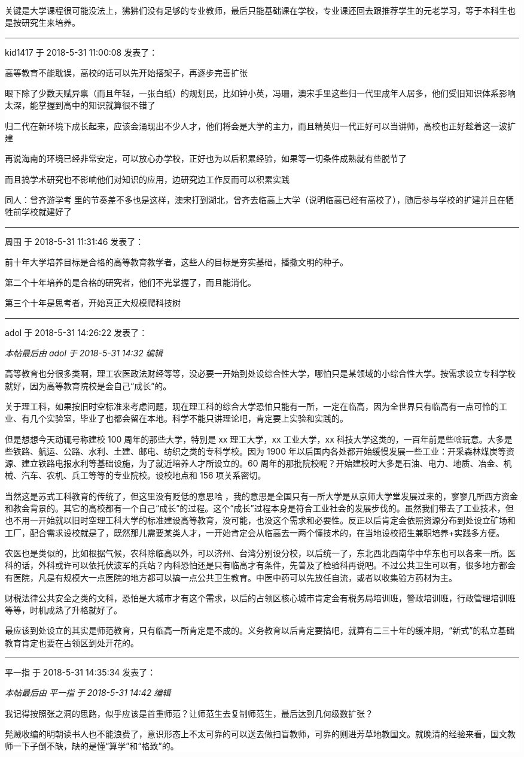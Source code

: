 关键是大学课程很可能没法上，狒狒们没有足够的专业教师，最后只能基础课在学校，专业课还回去跟推荐学生的元老学习，等于本科生也是按研究生来培养。

---

kid1417 于 2018-5-31 11:00:08 发表了：

高等教育不能耽误，高校的话可以先开始搭架子，再逐步完善扩张

眼下除了少数天赋异禀（而且年轻，一张白纸）的规划民，比如钟小英，冯珊，澳宋手里这些归一代里成年人居多，他们受旧知识体系影响太深，能掌握到高中的知识就算很不错了

归二代在新环境下成长起来，应该会涌现出不少人才，他们将会是大学的主力，而且精英归一代正好可以当讲师，高校也正好趁着这一波扩建

再说海南的环境已经非常安定，可以放心办学校，正好也为以后积累经验，如果等一切条件成熟就有些脱节了

而且搞学术研究也不影响他们对知识的应用，边研究边工作反而可以积累实践

同人：曾齐游学考 里的节奏差不多也是这样，澳宋打到湖北，曾齐去临高上大学（说明临高已经有高校了），随后参与学校的扩建并且在牺牲前学校就建好了

---

周围 于 2018-5-31 11:31:46 发表了：

前十年大学培养目标是合格的高等教育教学者，这些人的目标是夯实基础，播撒文明的种子。

第二个十年培养的是合格的研究者，他们不光掌握了，而且能消化。

第三个十年是思考者，开始真正大规模爬科技树

---

adol 于 2018-5-31 14:26:22 发表了：

_本帖最后由 adol 于 2018-5-31 14:32 编辑_

高等教育也分很多类啊，理工农医政法财经等等，没必要一开始到处设综合性大学，哪怕只是某领域的小综合性大学。按需求设立专科学校就好，因为高等教育院校是会自己“成长”的。

关于理工科，如果按旧时空标准来考虑问题，现在理工科的综合大学恐怕只能有一所，一定在临高，因为全世界只有临高有一点可怜的工业、有几个实验室，毕业了也都会留在本地。科学不能只讲理论吧，肯定要上实验和实践的。

但是想想今天动辄号称建校 100 周年的那些大学，特别是 xx 理工大学，xx 工业大学，xx 科技大学这类的，一百年前是些啥玩意。大多是些铁路、航运、公路、水利、土建、邮电、纺织之类的专科学校。因为 1900 年以后国内各处都开始缓慢发展一些工业：开采森林煤炭等资源、建立铁路电报水利等基础设施，为了就近培养人才所设立的。60 周年的那批院校呢？开始建校时大多是石油、电力、地质、冶金、机械、汽车、农机、兵工等等的专业院校。设校地点和 156 项关系密切。

当然这是苏式工科教育的传统了，但这里没有贬低的意思哈 ，我的意思是全国只有一所大学是从京师大学堂发展过来的，寥寥几所西方资金和教会背景的。其它的高校都有一个自己“成长”的过程。这个“成长”过程本身是符合工业社会的发展步伐的。虽然我们带去了工业技术，但也不用一开始就以旧时空理工科大学的标准建设高等教育，没可能，也没这个需求和必要性。反正以后肯定会依照资源分布到处设立矿场和工厂，配合需求设校就是了，既然那儿需要某类人才，一开始肯定会从临高去一两个懂技术的，在当地设校招生兼职培养+实践多方便。

农医也是类似的，比如根据气候，农科除临高以外，可以济州、台湾分别设分校，以后统一了，东北西北西南华中华东也可以各来一所。医科的话，外科或许可以依托伏波军的兵站？内科恐怕还是只有临高才有条件，先普及了检验科再说吧。不过公共卫生可以有，很多地方都会有医院，凡是有规模大一点医院的地方都可以搞一点公共卫生教育。中医中药可以先放任自流，或者以收集验方药材为主。

财税法律公共安全之类的文科，恐怕是大城市才有这个需求，以后的占领区核心城市肯定会有税务局培训班，警政培训班，行政管理培训班等等，时机成熟了升格就好了。

最应该到处设立的其实是师范教育，只有临高一所肯定是不成的。义务教育以后肯定要搞吧，就算有二三十年的缓冲期，“新式”的私立基础教育肯定也要在占领区到处开花的。

---

平一指 于 2018-5-31 14:35:34 发表了：

_本帖最后由 平一指 于 2018-5-31 14:42 编辑_

我记得按照张之洞的思路，似乎应该是首重师范？让师范生去复制师范生，最后达到几何级数扩张？

髡贼收编的明朝读书人也不能浪费了，意识形态上不太可靠的可以送去做扫盲教师，可靠的则进芳草地教国文。就晚清的经验来看，国文教师一下子倒不缺，缺的是懂“算学”和“格致”的。

